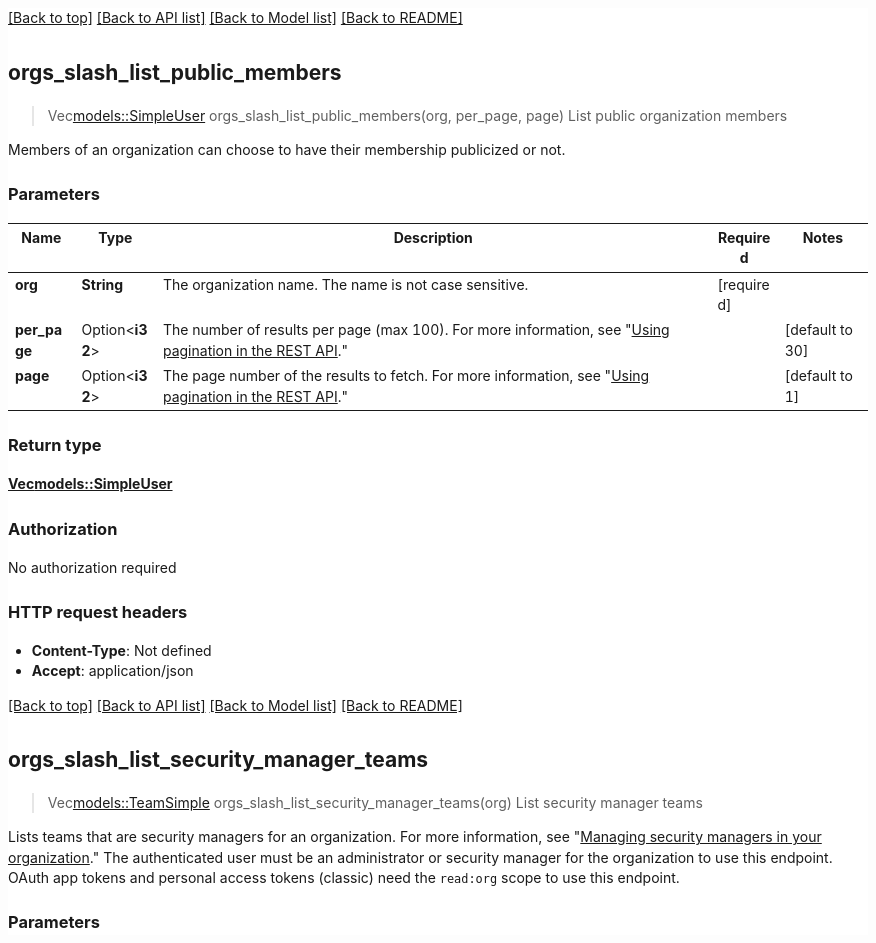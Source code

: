 [[Back to top]](#) [[Back to API list]](../README.md#documentation-for-api-endpoints) [[Back to Model list]](../README.md#documentation-for-models) [[Back to README]](../README.md)


## orgs_slash_list_public_members

> Vec<models::SimpleUser> orgs_slash_list_public_members(org, per_page, page)
List public organization members

Members of an organization can choose to have their membership publicized or not.

### Parameters


Name | Type | Description  | Required | Notes
------------- | ------------- | ------------- | ------------- | -------------
**org** | **String** | The organization name. The name is not case sensitive. | [required] |
**per_page** | Option<**i32**> | The number of results per page (max 100). For more information, see \"[Using pagination in the REST API](https://docs.github.com/rest/using-the-rest-api/using-pagination-in-the-rest-api).\" |  |[default to 30]
**page** | Option<**i32**> | The page number of the results to fetch. For more information, see \"[Using pagination in the REST API](https://docs.github.com/rest/using-the-rest-api/using-pagination-in-the-rest-api).\" |  |[default to 1]

### Return type

[**Vec<models::SimpleUser>**](simple-user.md)

### Authorization

No authorization required

### HTTP request headers

- **Content-Type**: Not defined
- **Accept**: application/json

[[Back to top]](#) [[Back to API list]](../README.md#documentation-for-api-endpoints) [[Back to Model list]](../README.md#documentation-for-models) [[Back to README]](../README.md)


## orgs_slash_list_security_manager_teams

> Vec<models::TeamSimple> orgs_slash_list_security_manager_teams(org)
List security manager teams

Lists teams that are security managers for an organization. For more information, see \"[Managing security managers in your organization](https://docs.github.com/organizations/managing-peoples-access-to-your-organization-with-roles/managing-security-managers-in-your-organization).\"  The authenticated user must be an administrator or security manager for the organization to use this endpoint.  OAuth app tokens and personal access tokens (classic) need the `read:org` scope to use this endpoint.

### Parameters
